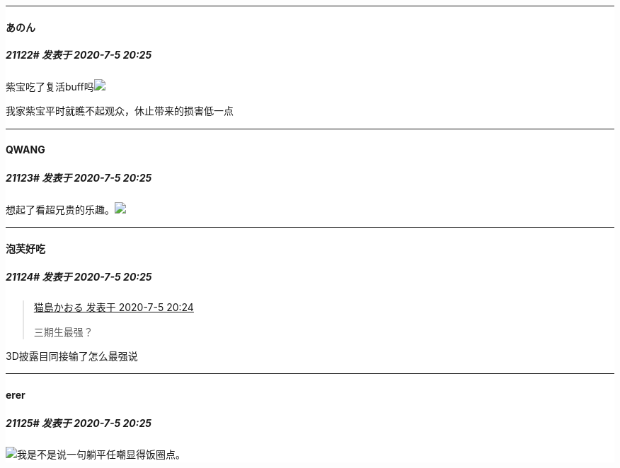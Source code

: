 


-----

####  あのん  
##### 21122#       发表于 2020-7-5 20:25




紫宝吃了复活buff吗<img src="https://static.saraba1st.com/image/smiley/face2017/067.png" referrerpolicy="no-referrer">

我家紫宝平时就瞧不起观众，休止带来的损害低一点







-----

####  QWANG  
##### 21123#       发表于 2020-7-5 20:25




想起了看超兄贵的乐趣。<img src="https://static.saraba1st.com/image/smiley/face2017/067.png" referrerpolicy="no-referrer">







-----

####  泡芙好吃  
##### 21124#       发表于 2020-7-5 20:25



<blockquote><a href="httphttps://bbs.saraba1st.com/2b/forum.php?mod=redirect&amp;goto=findpost&amp;pid=48080269&amp;ptid=1941579" target="_blank">猫島かおる 发表于 2020-7-5 20:24</a>

三期生最强？</blockquote>
3D披露目同接输了怎么最强说







-----

####  erer  
##### 21125#       发表于 2020-7-5 20:25



<img src="https://static.saraba1st.com/image/smiley/face2017/067.png" referrerpolicy="no-referrer">我是不是说一句躺平任嘲显得饭圈点。

